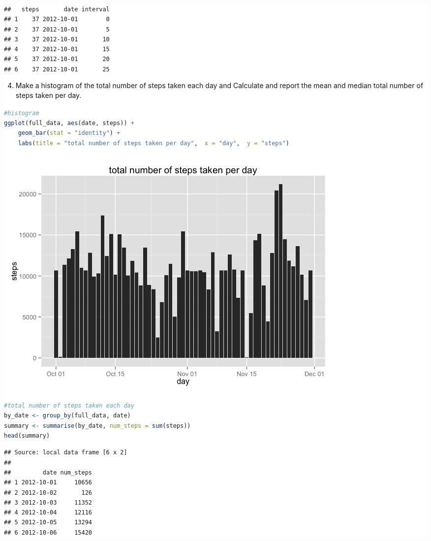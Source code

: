 ```
##   steps       date interval
## 1    37 2012-10-01        0
## 2    37 2012-10-01        5
## 3    37 2012-10-01       10
## 4    37 2012-10-01       15
## 5    37 2012-10-01       20
## 6    37 2012-10-01       25
```

4. Make a histogram of the total number of steps taken each day and Calculate 
and report the mean and median total number of steps taken per day. 

```r
#histogram
ggplot(full_data, aes(date, steps)) +
    geom_bar(stat = "identity") +
    labs(title = "total number of steps taken per day",  x = "day",  y = "steps")
```

![](PA1_template_files/figure-html/unnamed-chunk-10-1.png) 

```r
#total number of steps taken each day
by_date <- group_by(full_data, date)
summary <- summarise(by_date, num_steps = sum(steps))
head(summary)
```

```
## Source: local data frame [6 x 2]
## 
##         date num_steps
## 1 2012-10-01     10656
## 2 2012-10-02       126
## 3 2012-10-03     11352
## 4 2012-10-04     12116
## 5 2012-10-05     13294
## 6 2012-10-06     15420
```
